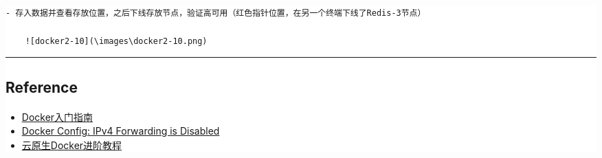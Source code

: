     - 存入数据并查看存放位置，之后下线存放节点，验证高可用（红色指针位置，在另一个终端下线了Redis-3节点）

        ![docker2-10](\images\docker2-10.png)

---

## Reference

- [Docker入门指南](http://www.uml.org.cn/yunjisuan/201509023.asp?artid=16908)
- [Docker Config: IPv4 Forwarding is Disabled](https://stackoverflow.com/questions/41453263/docker-networking-disabled-warning-ipv4-forwarding-is-disabled-networking-wil)
- [云原生Docker进阶教程](https://www.kuangstudy.com/course/cplay/1713520123123777537)

